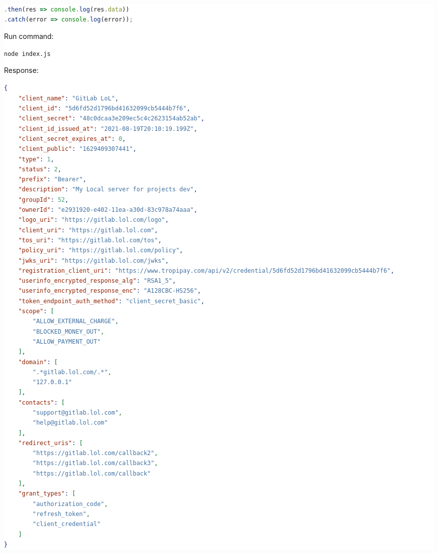 ```js
.then(res => console.log(res.data))
.catch(error => console.log(error));
```

Run command:
```
node index.js
```
Response:
```json
{
    "client_name": "GitLab LoL",
    "client_id": "5d6fd52d1796bd41632099cb5444b7f6",
    "client_secret": "48c0dcaa3e209ec5c4c2623154ab52ab",
    "client_id_issued_at": "2021-08-19T20:10:19.199Z",
    "client_secret_expires_at": 0,
    "client_public": "1629409307441",
    "type": 1,
    "status": 2,
    "prefix": "Bearer",
    "description": "My Local server for projects dev",
    "groupId": 52,
    "ownerId": "e2931920-e402-11ea-a30d-83c978a74aaa",
    "logo_uri": "https://gitlab.lol.com/logo",
    "client_uri": "https://gitlab.lol.com",
    "tos_uri": "https://gitlab.lol.com/tos",
    "policy_uri": "https://gitlab.lol.com/policy",
    "jwks_uri": "https://gitlab.lol.com/jwks",
    "registration_client_uri": "https://www.tropipay.com/api/v2/credential/5d6fd52d1796bd41632099cb5444b7f6",
    "userinfo_encrypted_response_alg": "RSA1_5",
    "userinfo_encrypted_response_enc": "A128CBC-HS256",
    "token_endpoint_auth_method": "client_secret_basic",
    "scope": [
        "ALLOW_EXTERNAL_CHARGE",
        "BLOCKED_MONEY_OUT",
        "ALLOW_PAYMENT_OUT"
    ],
    "domain": [
        ".*gitlab.lol.com/.*",
        "127.0.0.1"
    ],
    "contacts": [
        "support@gitlab.lol.com",
        "help@gitlab.lol.com"
    ],
    "redirect_uris": [
        "https://gitlab.lol.com/callback2",
        "https://gitlab.lol.com/callback3",
        "https://gitlab.lol.com/callback"
    ],
    "grant_types": [
        "authorization_code",
        "refresh_token",
        "client_credential"
    ]
}
```
